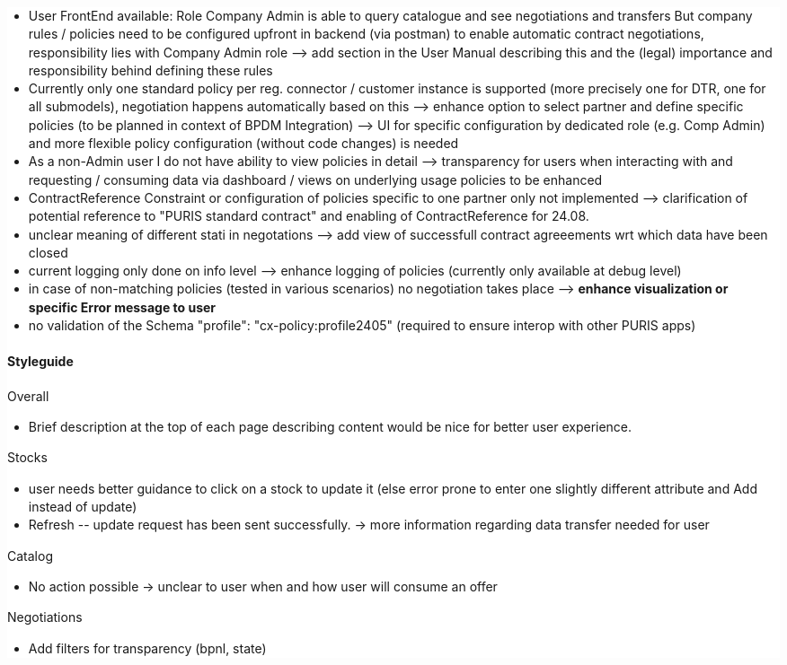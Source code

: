 * User FrontEnd available: Role Company Admin is able to query catalogue and see negotiations and transfers
  But company rules / policies need to be configured upfront in backend (via postman) to enable automatic contract
  negotiations, responsibility lies with Company Admin role
  --> add section in the User Manual describing this and the (legal) importance and responsibility behind defining these
  rules
* Currently only one standard policy per reg. connector / customer instance is supported (more precisely one for DTR,
  one for all submodels), negotiation happens automatically based on this
  --> enhance option to select partner and define specific policies (to be planned in context of BPDM Integration)
  --> UI for specific configuration by dedicated role (e.g. Comp Admin) and more flexible policy configuration (without
  code changes) is needed
* As a non-Admin user I do not have ability to view policies in detail --> transparency for users when interacting with
  and requesting / consuming data via dashboard / views on underlying usage policies to be enhanced
* ContractReference Constraint or configuration of policies specific to one partner only not implemented -->
  clarification of potential reference to "PURIS standard contract" and enabling of ContractReference for 24.08.
* unclear meaning of different stati in negotations --> add view of successfull contract agreeements wrt which data have
  been closed
* current logging only done on info level --> enhance logging of policies (currently only available at debug level)
* in case of non-matching policies (tested in various scenarios) no negotiation takes place -->
  **enhance visualization or specific Error message to user**
* no validation of the Schema "profile": "cx-policy:profile2405" (required to ensure interop with other PURIS apps)

#### Styleguide

Overall

* Brief description at the top of each page describing content would be nice for better user experience.


Stocks

* user needs better guidance to click on a stock to update it (else error prone to enter one
  slightly different attribute and Add instead of update)
* Refresh -- update request has been sent successfully. -> more information regarding data transfer needed for user

Catalog

* No action possible -> unclear to user when and how user will consume an offer

Negotiations

* Add filters for transparency (bpnl, state)
